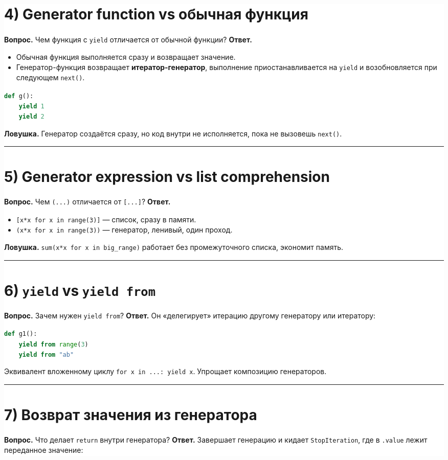 
# 4) Generator function vs обычная функция

**Вопрос.** Чем функция с `yield` отличается от обычной функции?
**Ответ.**

* Обычная функция выполняется сразу и возвращает значение.
* Генератор-функция возвращает **итератор-генератор**, выполнение приостанавливается на `yield` и возобновляется при следующем `next()`.

```python
def g():
    yield 1
    yield 2
```

**Ловушка.** Генератор создаётся сразу, но код внутри не исполняется, пока не вызовешь `next()`.

---

# 5) Generator expression vs list comprehension

**Вопрос.** Чем `(...)` отличается от `[...]`?
**Ответ.**

* `[x*x for x in range(3)]` — список, сразу в памяти.
* `(x*x for x in range(3))` — генератор, ленивый, один проход.

**Ловушка.** `sum(x*x for x in big_range)` работает без промежуточного списка, экономит память.

---

# 6) `yield` vs `yield from`

**Вопрос.** Зачем нужен `yield from`?
**Ответ.** Он «делегирует» итерацию другому генератору или итератору:

```python
def g1():
    yield from range(3)
    yield from "ab"
```

Эквивалент вложенному циклу `for x in ...: yield x`. Упрощает композицию генераторов.

---

# 7) Возврат значения из генератора

**Вопрос.** Что делает `return` внутри генератора?
**Ответ.**
Завершает генерацию и кидает `StopIteration`, где в `.value` лежит переданное значение:
